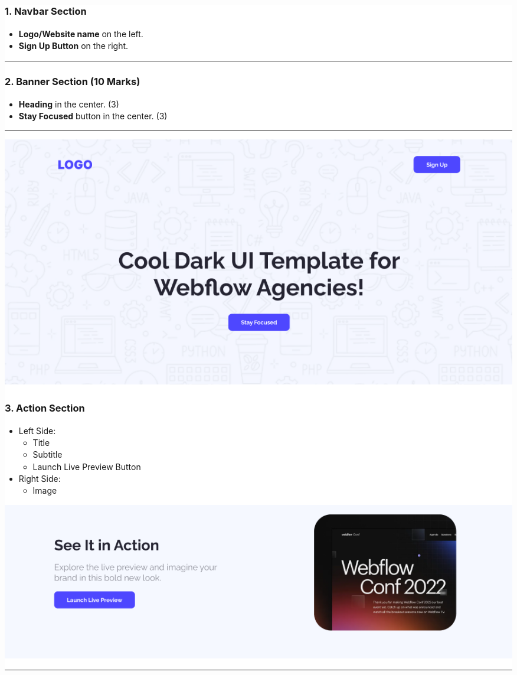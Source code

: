 

### 1. Navbar Section

- **Logo/Website name** on the left.
- **Sign Up Button** on the right.

---

### 2. Banner Section (10 Marks)

- **Heading** in the center. (3)
- **Stay Focused** button in the center. (3)

---


<img width="100%" src="./ui/banner.png">

### 3. Action Section

- Left Side:
  - Title
  - Subtitle
  - Launch Live Preview Button
- Right Side:
  - Image

<img width="100%" src="./ui/action.png">

---